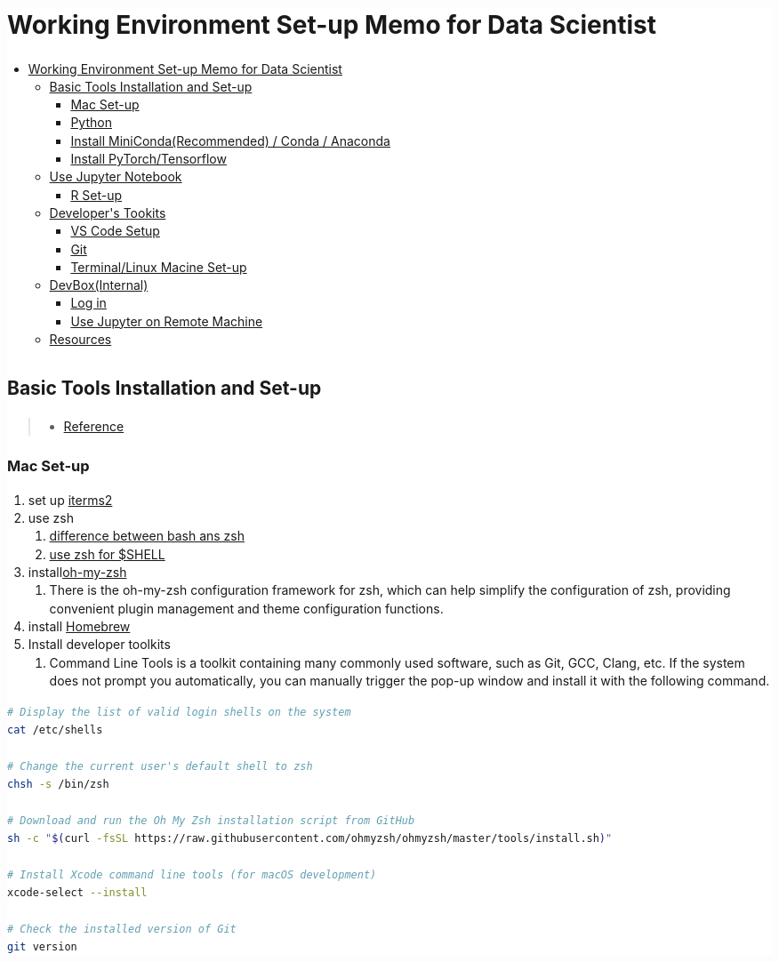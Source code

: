 # Working Environment Set-up Memo for Data Scientist

- [Working Environment Set-up Memo for Data Scientist](#working-environment-set-up-memo-for-data-scientist)
  - [Basic Tools Installation and Set-up](#basic-tools-installation-and-set-up)
    - [Mac Set-up](#mac-set-up)
    - [Python](#python)
    - [Install MiniConda(Recommended) / Conda / Anaconda](#install-minicondarecommended--conda--anaconda)
    - [Install PyTorch/Tensorflow](#install-pytorchtensorflow)
  - [Use Jupyter Notebook](#use-jupyter-notebook)
    - [R Set-up](#r-set-up)
  - [Developer's Tookits](#developers-tookits)
    - [VS Code Setup](#vs-code-setup)
    - [Git](#git)
    - [Terminal/Linux Macine Set-up](#terminallinux-macine-set-up)
  - [DevBox(Internal)](#devboxinternal)
    - [Log in](#log-in)
    - [Use Jupyter on Remote Machine](#use-jupyter-on-remote-machine)
  - [Resources](#resources)

## Basic Tools Installation and Set-up

> - [Reference](https://bytedance.larkoffice.com/wiki/FR6nwTayYi0CzakC0KbctchonLd)

### Mac Set-up

1. set up [iterms2](https://iterm2.com/downloads.html)
2. use zsh
   1. [difference between bash ans zsh](https://unix.stackexchange.com/questions/38172/are-all-bash-scripts-compatible-with-zsh)
   2. [use zsh for $SHELL](https://support.apple.com/zh-cn/102360)
3. install[oh-my-zsh](https://ohmyz.sh/)
   1. There is the oh-my-zsh configuration framework for zsh, which can help simplify the configuration of zsh, providing convenient plugin management and theme configuration functions.
4. install [Homebrew](https://brew.sh/)
5. Install developer toolkits
   1. Command Line Tools is a toolkit containing many commonly used software, such as Git, GCC, Clang, etc. If the system does not prompt you automatically, you can manually trigger the pop-up window and install it with the following command.
   
```bash
# Display the list of valid login shells on the system
cat /etc/shells

# Change the current user's default shell to zsh
chsh -s /bin/zsh

# Download and run the Oh My Zsh installation script from GitHub
sh -c "$(curl -fsSL https://raw.githubusercontent.com/ohmyzsh/ohmyzsh/master/tools/install.sh)"

# Install Xcode command line tools (for macOS development)
xcode-select --install

# Check the installed version of Git
git version
```
